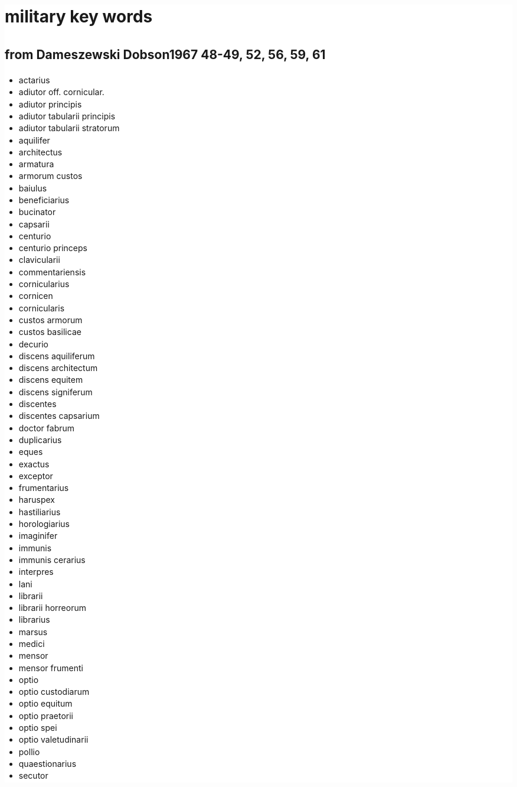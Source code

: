 # military key words
## from Dameszewski Dobson1967 48-49, 52, 56, 59, 61
- actarius
- adiutor off. cornicular.
- adiutor principis
- adiutor tabularii principis
- adiutor tabularii stratorum
- aquilifer
- architectus
- armatura
- armorum custos
- baiulus
- beneficiarius
- bucinator
- capsarii
- centurio
- centurio princeps
- clavicularii
- commentariensis
- cornicularius
- cornicen
- cornicularis
- custos armorum
- custos basilicae
- decurio
- discens aquiliferum
- discens architectum
- discens equitem
- discens signiferum
- discentes
- discentes capsarium
- doctor fabrum
- duplicarius
- eques
- exactus
- exceptor
- frumentarius
- haruspex
- hastiliarius
- horologiarius
- imaginifer
- immunis
- immunis cerarius
- interpres
- lani
- librarii
- librarii horreorum
- librarius
- marsus
- medici
- mensor
- mensor frumenti
- optio
- optio custodiarum
- optio equitum
- optio praetorii
- optio spei
- optio valetudinarii
- pollio
- quaestionarius
- secutor